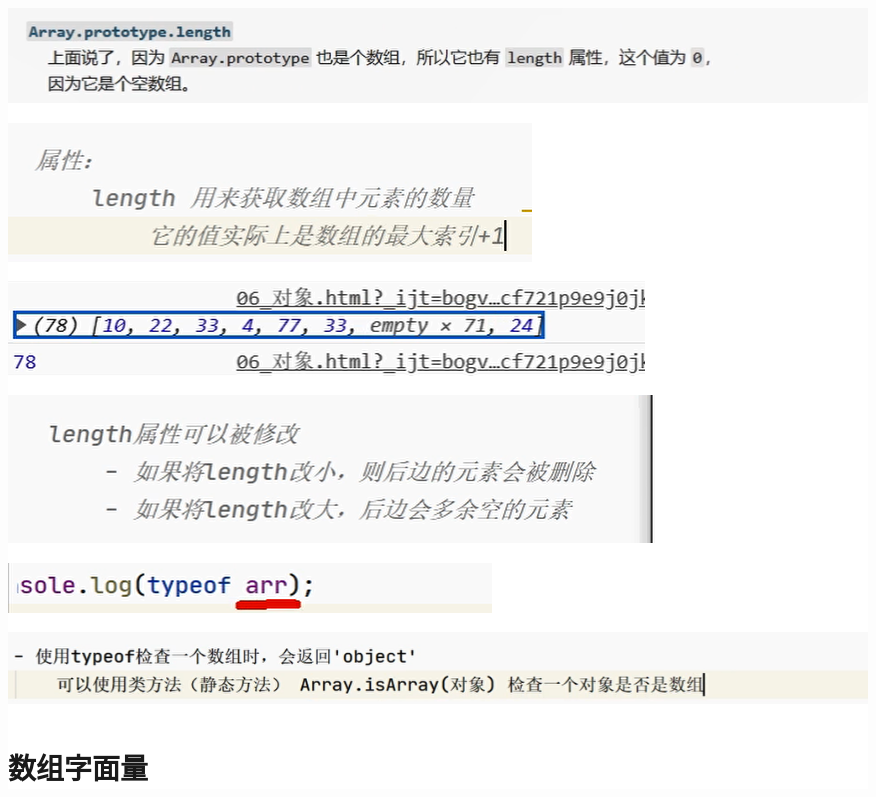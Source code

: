 ![image-20221115180419445](javascript1.assets/image-20221115180419445.png)

![image-20221115180451997](javascript1.assets/image-20221115180451997.png)

![image-20221115180627021](javascript1.assets/image-20221115180627021.png)

![image-20221115180949763](javascript1.assets/image-20221115180949763.png)

![image-20221115181036963](javascript1.assets/image-20221115181036963.png)





![image-20221116182947873](javascript1.assets/image-20221116182947873.png)

# 数组字面量
